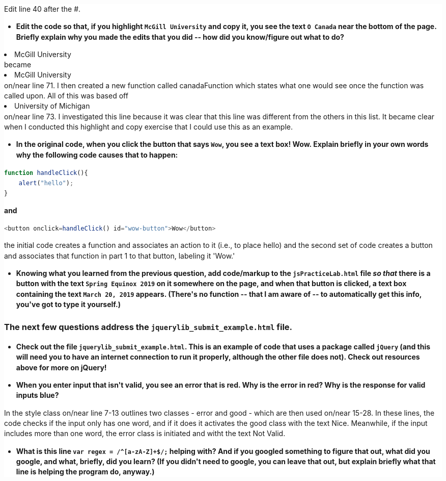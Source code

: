 Edit line 40 after the #. 


* **Edit the code so that, if you highlight `McGill University` and copy it, you see the text `O Canada` near the bottom of the page. Briefly explain why you made the edits that you did -- how did you know/figure out what to do?**

<li> McGill University</li> became <li oncopy="canadaFunction()">McGill University</li> on/near line 71. I then created a new function called canadaFunction which states what one would see once the function was called upon. All of this was based off <li oncopy="copyFunction()">University of Michigan</li> on/near line 73. I investigated this line because it was clear that this line was different from the others in this list. It became clear when I conducted this highlight and copy exercise that I could use this as an example. 


* **In the original code, when you click the button that says `Wow`, you see a text box! Wow. Explain briefly in your own words why the following code causes that to happen:**


```js
function handleClick(){
	alert("hello");
}
```
**and**

```js
<button onclick=handleClick() id="wow-button">Wow</button>
```

the initial code creates a function and associates an action to it (i.e., to place hello) and the second set of code creates a button and associates that function in part 1 to that button, labeling it 'Wow.'


* **Knowing what you learned from the previous question, add code/markup to the `jsPracticeLab.html` file *so that* there is a button with the text `Spring Equinox 2019` on it somewhere on the page, and when that button is clicked, a text box containing the text `March 20, 2019` appears. (There's no function -- that I am aware of -- to automatically get this info, you've got to type it yourself.)**



### The next few questions address the `jquerylib_submit_example.html` file.

* **Check out the file `jquerylib_submit_example.html`. This is an example of code that uses a package called `jQuery` (and this will need you to have an internet connection to run it properly, although the other file does not). Check out resources above for more on jQuery!**

* **When you enter input that isn't valid, you see an error that is red. Why is the error in red? Why is the response for valid inputs blue?**

In the style class on/near line 7-13 outlines two classes - error and good - which are then used on/near 15-28. In these lines, the code checks if the input only has one word, and if it does it activates the good class with the text Nice. Meanwhile, if the input includes more than one word, the error class is initiated and witht the text Not Valid.


* **What is this line `var regex = /^[a-zA-Z]+$/;` helping with? And if you googled something to figure that out, what did you google, and what, briefly, did you learn? (If you didn't need to google, you can leave that out, but explain briefly what that line is helping the program do, anyway.)**
